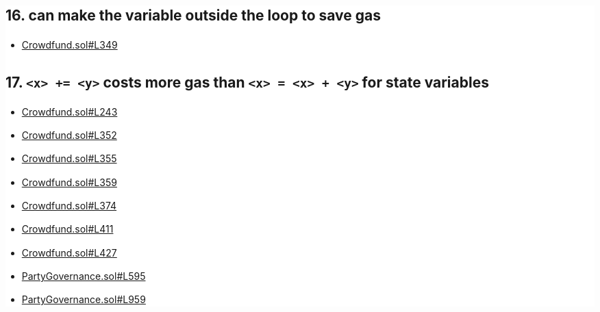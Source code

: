 
## 16. can make the variable outside the loop to save gas

- [Crowdfund.sol#L349](https://github.com/PartyDAO/party-contracts-c4/blob/main/contracts/crowdfund/Crowdfund.sol#L349)


## 17. `<x> += <y>` costs more gas than `<x> = <x> + <y>` for state variables

- [Crowdfund.sol#L243](https://github.com/PartyDAO/party-contracts-c4/blob/main/contracts/crowdfund/Crowdfund.sol#L243)
- [Crowdfund.sol#L352](https://github.com/PartyDAO/party-contracts-c4/blob/main/contracts/crowdfund/Crowdfund.sol#L352)
- [Crowdfund.sol#L355](https://github.com/PartyDAO/party-contracts-c4/blob/main/contracts/crowdfund/Crowdfund.sol#L355)
- [Crowdfund.sol#L359](https://github.com/PartyDAO/party-contracts-c4/blob/main/contracts/crowdfund/Crowdfund.sol#L359)
- [Crowdfund.sol#L374](https://github.com/PartyDAO/party-contracts-c4/blob/main/contracts/crowdfund/Crowdfund.sol#L374)
- [Crowdfund.sol#L411](https://github.com/PartyDAO/party-contracts-c4/blob/main/contracts/crowdfund/Crowdfund.sol#L411)
- [Crowdfund.sol#L427](https://github.com/PartyDAO/party-contracts-c4/blob/main/contracts/crowdfund/Crowdfund.sol#L427)

- [PartyGovernance.sol#L595](https://github.com/PartyDAO/party-contracts-c4/blob/main/contracts/party/PartyGovernance.sol#L595)
- [PartyGovernance.sol#L959](https://github.com/PartyDAO/party-contracts-c4/blob/main/contracts/party/PartyGovernance.sol#L959)
